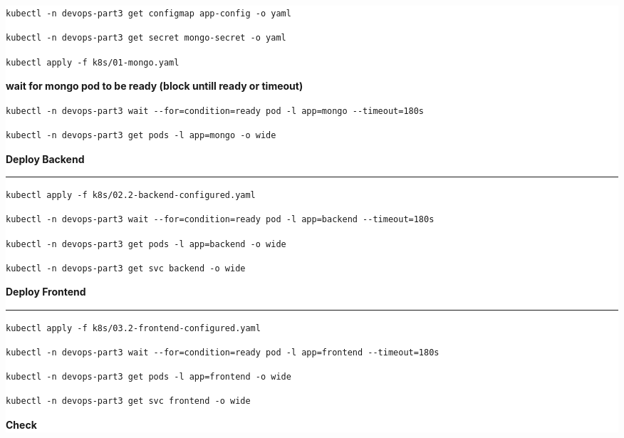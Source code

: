 ```
kubectl -n devops-part3 get configmap app-config -o yaml
```

```
kubectl -n devops-part3 get secret mongo-secret -o yaml
```

```
kubectl apply -f k8s/01-mongo.yaml
```

**wait for mongo pod to be ready (block untill ready or timeout)**

```
kubectl -n devops-part3 wait --for=condition=ready pod -l app=mongo --timeout=180s
```

```
kubectl -n devops-part3 get pods -l app=mongo -o wide
```

**Deploy Backend**

---

```
kubectl apply -f k8s/02.2-backend-configured.yaml
```

```
kubectl -n devops-part3 wait --for=condition=ready pod -l app=backend --timeout=180s
```

```
kubectl -n devops-part3 get pods -l app=backend -o wide
```

```
kubectl -n devops-part3 get svc backend -o wide
```

**Deploy Frontend**

---

```
kubectl apply -f k8s/03.2-frontend-configured.yaml
```

```
kubectl -n devops-part3 wait --for=condition=ready pod -l app=frontend --timeout=180s
```

```
kubectl -n devops-part3 get pods -l app=frontend -o wide
```

```
kubectl -n devops-part3 get svc frontend -o wide
```

**Check**
